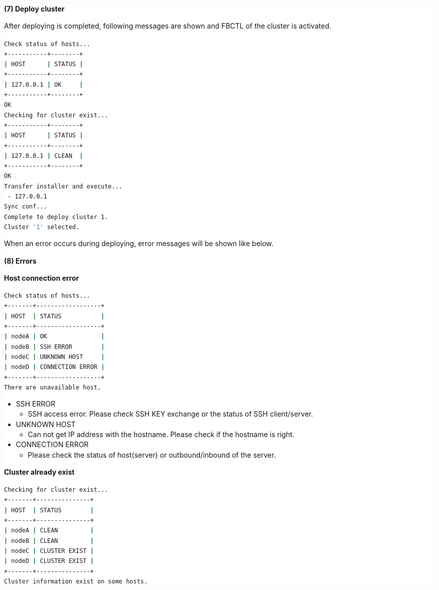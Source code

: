 **(7) Deploy cluster**

After deploying is completed, following messages are shown and FBCTL of the cluster is activated.

``` bash
Check status of hosts...
+-----------+--------+
| HOST      | STATUS |
+-----------+--------+
| 127.0.0.1 | OK     |
+-----------+--------+
OK
Checking for cluster exist...
+-----------+--------+
| HOST      | STATUS |
+-----------+--------+
| 127.0.0.1 | CLEAN  |
+-----------+--------+
OK
Transfer installer and execute...
 - 127.0.0.1
Sync conf...
Complete to deploy cluster 1.
Cluster '1' selected.
```

When an error occurs during deploying, error messages will be shown like below.

**(8) Errors**

**Host connection error**

``` bash
Check status of hosts...
+-------+------------------+
| HOST  | STATUS           |
+-------+------------------+
| nodeA | OK               |
| nodeB | SSH ERROR        |
| nodeC | UNKNOWN HOST     |
| nodeD | CONNECTION ERROR |
+-------+------------------+
There are unavailable host.
```


- SSH ERROR 
    - SSH access error. Please check SSH KEY exchange or the status of SSH client/server.
- UNKNOWN HOST
    - Can not get IP address with the hostname. Please check if the hostname is right.
- CONNECTION ERROR
    - Please check the status of host(server) or outbound/inbound of the server.


**Cluster already exist**

``` bash
Checking for cluster exist...
+-------+---------------+
| HOST  | STATUS        |
+-------+---------------+
| nodeA | CLEAN         |
| nodeB | CLEAN         |
| nodeC | CLUSTER EXIST |
| nodeD | CLUSTER EXIST |
+-------+---------------+
Cluster information exist on some hosts.
```
